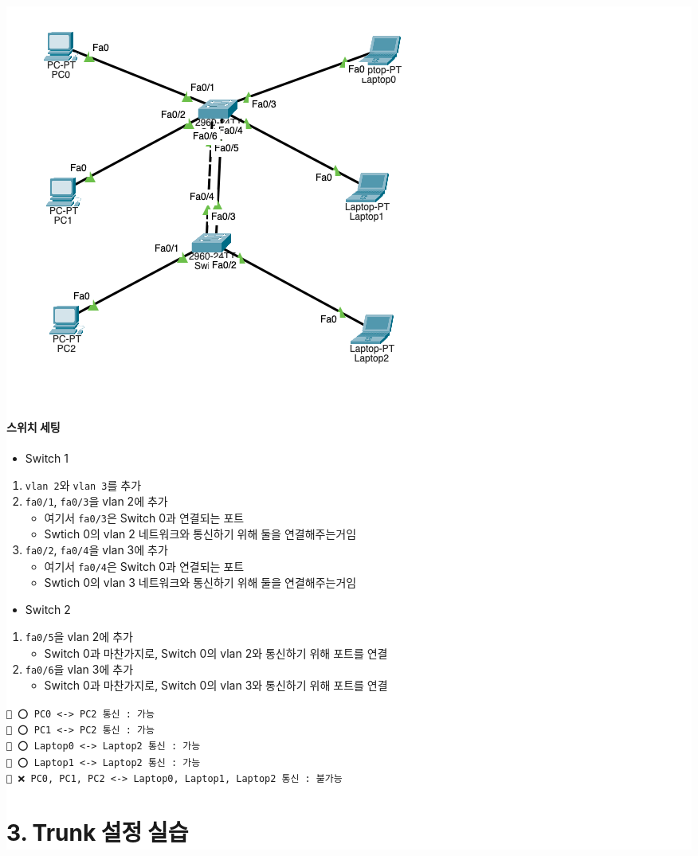 ![Pasted image 20250204164908](image/Pasted%20image%2020250204164908.png)

#### 스위치 세팅
- Switch 1
1) `vlan 2`와 `vlan 3`를 추가
2) `fa0/1`, `fa0/3`을 vlan 2에 추가
	- 여기서 `fa0/3`은 Switch 0과 연결되는 포트
	- Swtich 0의 vlan 2 네트워크와 통신하기 위해 둘을 연결해주는거임
3) `fa0/2`, `fa0/4`을 vlan 3에 추가
	- 여기서 `fa0/4`은 Switch 0과 연결되는 포트
	- Swtich 0의 vlan 3 네트워크와 통신하기 위해 둘을 연결해주는거임
- Switch 2
1) `fa0/5`을 vlan 2에 추가
	- Switch 0과 마찬가지로, Switch 0의 vlan 2와 통신하기 위해 포트를 연결
2) `fa0/6`을 vlan 3에 추가
	- Switch 0과 마찬가지로, Switch 0의 vlan 3와 통신하기 위해 포트를 연결

```
📡 ⭕ PC0 <-> PC2 통신 : 가능
📡 ⭕ PC1 <-> PC2 통신 : 가능
📡 ⭕ Laptop0 <-> Laptop2 통신 : 가능
📡 ⭕ Laptop1 <-> Laptop2 통신 : 가능
📡 ❌ PC0, PC1, PC2 <-> Laptop0, Laptop1, Laptop2 통신 : 불가능
```

# 3. Trunk 설정 실습
